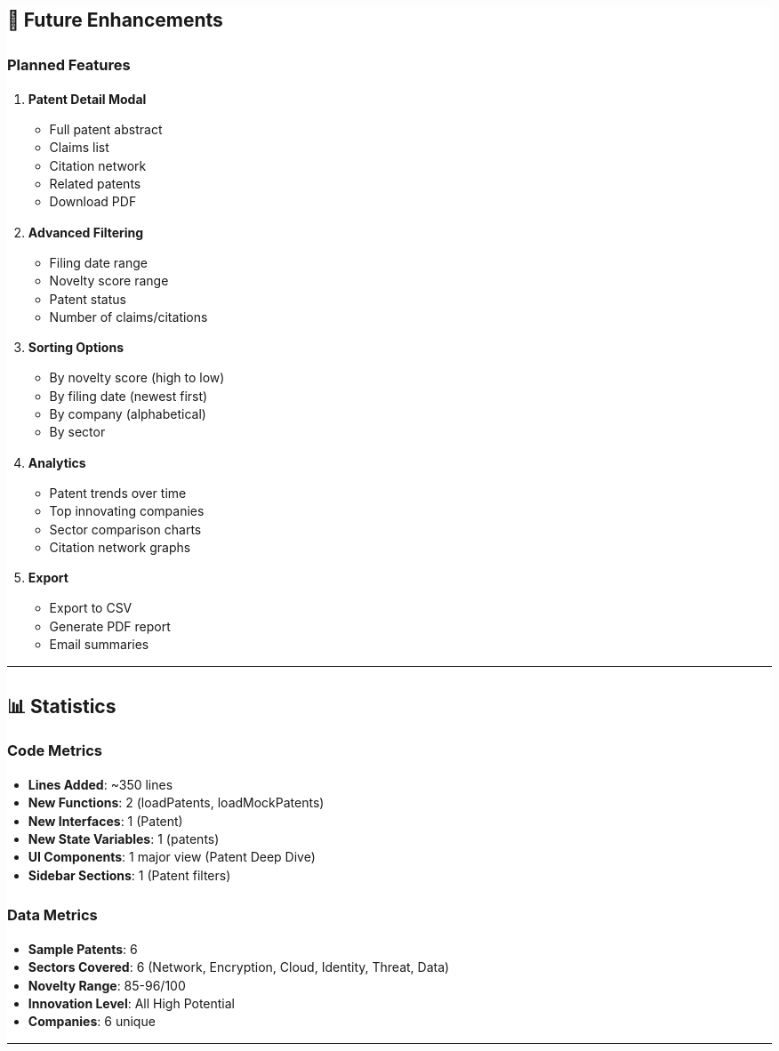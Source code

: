 ## 🔮 Future Enhancements

### **Planned Features**
1. **Patent Detail Modal**
   - Full patent abstract
   - Claims list
   - Citation network
   - Related patents
   - Download PDF

2. **Advanced Filtering**
   - Filing date range
   - Novelty score range
   - Patent status
   - Number of claims/citations

3. **Sorting Options**
   - By novelty score (high to low)
   - By filing date (newest first)
   - By company (alphabetical)
   - By sector

4. **Analytics**
   - Patent trends over time
   - Top innovating companies
   - Sector comparison charts
   - Citation network graphs

5. **Export**
   - Export to CSV
   - Generate PDF report
   - Email summaries

---

## 📊 Statistics

### **Code Metrics**
- **Lines Added**: ~350 lines
- **New Functions**: 2 (loadPatents, loadMockPatents)
- **New Interfaces**: 1 (Patent)
- **New State Variables**: 1 (patents)
- **UI Components**: 1 major view (Patent Deep Dive)
- **Sidebar Sections**: 1 (Patent filters)

### **Data Metrics**
- **Sample Patents**: 6
- **Sectors Covered**: 6 (Network, Encryption, Cloud, Identity, Threat, Data)
- **Novelty Range**: 85-96/100
- **Innovation Level**: All High Potential
- **Companies**: 6 unique

---
